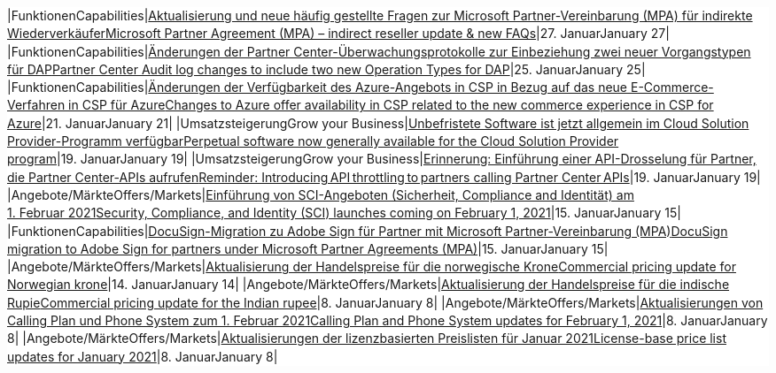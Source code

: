|<span data-ttu-id="f5e13-292">Funktionen</span><span class="sxs-lookup"><span data-stu-id="f5e13-292">Capabilities</span></span>|[<span data-ttu-id="f5e13-293">Aktualisierung und neue häufig gestellte Fragen zur Microsoft Partner-Vereinbarung (MPA) für indirekte Wiederverkäufer</span><span class="sxs-lookup"><span data-stu-id="f5e13-293">Microsoft Partner Agreement (MPA) – indirect reseller update & new FAQs</span></span>](2021-january.md#13)|<span data-ttu-id="f5e13-294">27. Januar</span><span class="sxs-lookup"><span data-stu-id="f5e13-294">January 27</span></span>|
|<span data-ttu-id="f5e13-295">Funktionen</span><span class="sxs-lookup"><span data-stu-id="f5e13-295">Capabilities</span></span>|[<span data-ttu-id="f5e13-296">Änderungen der Partner Center-Überwachungsprotokolle zur Einbeziehung zwei neuer Vorgangstypen für DAP</span><span class="sxs-lookup"><span data-stu-id="f5e13-296">Partner Center Audit log changes to include two new Operation Types for DAP</span></span>](2021-january.md#12)|<span data-ttu-id="f5e13-297">25. Januar</span><span class="sxs-lookup"><span data-stu-id="f5e13-297">January 25</span></span>|
|<span data-ttu-id="f5e13-298">Funktionen</span><span class="sxs-lookup"><span data-stu-id="f5e13-298">Capabilities</span></span>|[<span data-ttu-id="f5e13-299">Änderungen der Verfügbarkeit des Azure-Angebots in CSP in Bezug auf das neue E-Commerce-Verfahren in CSP für Azure</span><span class="sxs-lookup"><span data-stu-id="f5e13-299">Changes to Azure offer availability in CSP related to the new commerce experience in CSP for Azure</span></span>](2021-january.md#11)|<span data-ttu-id="f5e13-300">21. Januar</span><span class="sxs-lookup"><span data-stu-id="f5e13-300">January 21</span></span>|
|<span data-ttu-id="f5e13-301">Umsatzsteigerung</span><span class="sxs-lookup"><span data-stu-id="f5e13-301">Grow your Business</span></span>|[<span data-ttu-id="f5e13-302">Unbefristete Software ist jetzt allgemein im Cloud Solution Provider-Programm verfügbar</span><span class="sxs-lookup"><span data-stu-id="f5e13-302">Perpetual software now generally available for the Cloud Solution Provider program</span></span>](2021-january.md#10)|<span data-ttu-id="f5e13-303">19. Januar</span><span class="sxs-lookup"><span data-stu-id="f5e13-303">January 19</span></span>|
|<span data-ttu-id="f5e13-304">Umsatzsteigerung</span><span class="sxs-lookup"><span data-stu-id="f5e13-304">Grow your Business</span></span>|[<span data-ttu-id="f5e13-305">Erinnerung: Einführung einer API-Drosselung für Partner, die Partner Center-APIs aufrufen</span><span class="sxs-lookup"><span data-stu-id="f5e13-305">Reminder: Introducing API throttling to partners calling Partner Center APIs</span></span>](2021-january.md#9)|<span data-ttu-id="f5e13-306">19. Januar</span><span class="sxs-lookup"><span data-stu-id="f5e13-306">January 19</span></span>|
|<span data-ttu-id="f5e13-307">Angebote/Märkte</span><span class="sxs-lookup"><span data-stu-id="f5e13-307">Offers/Markets</span></span>|[<span data-ttu-id="f5e13-308">Einführung von SCI-Angeboten (Sicherheit, Compliance and Identität) am 1. Februar 2021</span><span class="sxs-lookup"><span data-stu-id="f5e13-308">Security, Compliance, and Identity (SCI) launches coming on February 1, 2021</span></span>](2021-january.md#8)|<span data-ttu-id="f5e13-309">15. Januar</span><span class="sxs-lookup"><span data-stu-id="f5e13-309">January 15</span></span>|
|<span data-ttu-id="f5e13-310">Funktionen</span><span class="sxs-lookup"><span data-stu-id="f5e13-310">Capabilities</span></span>|[<span data-ttu-id="f5e13-311">DocuSign-Migration zu Adobe Sign für Partner mit Microsoft Partner-Vereinbarung (MPA)</span><span class="sxs-lookup"><span data-stu-id="f5e13-311">DocuSign migration to Adobe Sign for partners under Microsoft Partner Agreements (MPA)</span></span>](2021-january.md#7)|<span data-ttu-id="f5e13-312">15. Januar</span><span class="sxs-lookup"><span data-stu-id="f5e13-312">January 15</span></span>|
|<span data-ttu-id="f5e13-313">Angebote/Märkte</span><span class="sxs-lookup"><span data-stu-id="f5e13-313">Offers/Markets</span></span>|[<span data-ttu-id="f5e13-314">Aktualisierung der Handelspreise für die norwegische Krone</span><span class="sxs-lookup"><span data-stu-id="f5e13-314">Commercial pricing update for Norwegian krone</span></span>](2021-january.md#6)|<span data-ttu-id="f5e13-315">14. Januar</span><span class="sxs-lookup"><span data-stu-id="f5e13-315">January 14</span></span>|
|<span data-ttu-id="f5e13-316">Angebote/Märkte</span><span class="sxs-lookup"><span data-stu-id="f5e13-316">Offers/Markets</span></span>|[<span data-ttu-id="f5e13-317">Aktualisierung der Handelspreise für die indische Rupie</span><span class="sxs-lookup"><span data-stu-id="f5e13-317">Commercial pricing update for the Indian rupee</span></span>](2021-january.md#5)|<span data-ttu-id="f5e13-318">8\. Januar</span><span class="sxs-lookup"><span data-stu-id="f5e13-318">January 8</span></span>|
|<span data-ttu-id="f5e13-319">Angebote/Märkte</span><span class="sxs-lookup"><span data-stu-id="f5e13-319">Offers/Markets</span></span>|[<span data-ttu-id="f5e13-320">Aktualisierungen von Calling Plan und Phone System zum 1. Februar 2021</span><span class="sxs-lookup"><span data-stu-id="f5e13-320">Calling Plan and Phone System updates for February 1, 2021</span></span>](2021-january.md#4)|<span data-ttu-id="f5e13-321">8\. Januar</span><span class="sxs-lookup"><span data-stu-id="f5e13-321">January 8</span></span>|
|<span data-ttu-id="f5e13-322">Angebote/Märkte</span><span class="sxs-lookup"><span data-stu-id="f5e13-322">Offers/Markets</span></span>|[<span data-ttu-id="f5e13-323">Aktualisierungen der lizenzbasierten Preislisten für Januar 2021</span><span class="sxs-lookup"><span data-stu-id="f5e13-323">License-base price list updates for January 2021</span></span>](2021-january.md#3)|<span data-ttu-id="f5e13-324">8\. Januar</span><span class="sxs-lookup"><span data-stu-id="f5e13-324">January 8</span></span>|